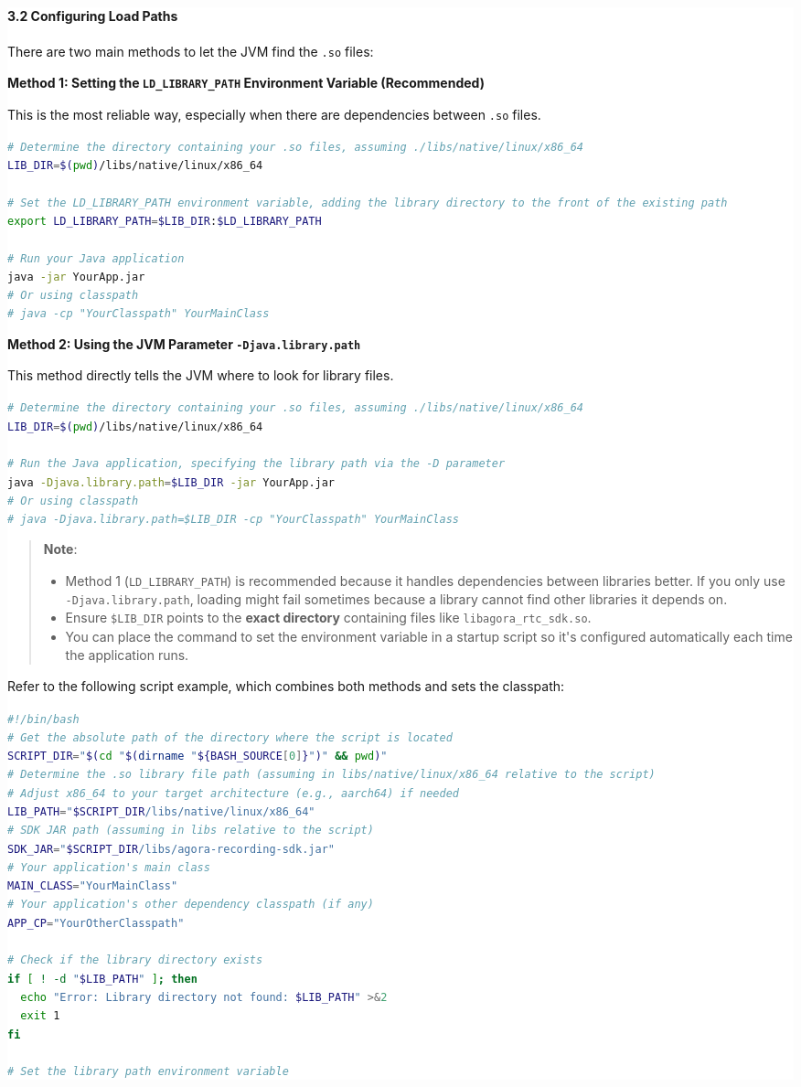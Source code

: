 #### 3.2 Configuring Load Paths

There are two main methods to let the JVM find the `.so` files:

**Method 1: Setting the `LD_LIBRARY_PATH` Environment Variable (Recommended)**

This is the most reliable way, especially when there are dependencies between `.so` files.

```sh
# Determine the directory containing your .so files, assuming ./libs/native/linux/x86_64
LIB_DIR=$(pwd)/libs/native/linux/x86_64

# Set the LD_LIBRARY_PATH environment variable, adding the library directory to the front of the existing path
export LD_LIBRARY_PATH=$LIB_DIR:$LD_LIBRARY_PATH

# Run your Java application
java -jar YourApp.jar
# Or using classpath
# java -cp "YourClasspath" YourMainClass
```

**Method 2: Using the JVM Parameter `-Djava.library.path`**

This method directly tells the JVM where to look for library files.

```sh
# Determine the directory containing your .so files, assuming ./libs/native/linux/x86_64
LIB_DIR=$(pwd)/libs/native/linux/x86_64

# Run the Java application, specifying the library path via the -D parameter
java -Djava.library.path=$LIB_DIR -jar YourApp.jar
# Or using classpath
# java -Djava.library.path=$LIB_DIR -cp "YourClasspath" YourMainClass
```

> **Note**:
>
> - Method 1 (`LD_LIBRARY_PATH`) is recommended because it handles dependencies between libraries better. If you only use `-Djava.library.path`, loading might fail sometimes because a library cannot find other libraries it depends on.
> - Ensure `$LIB_DIR` points to the **exact directory** containing files like `libagora_rtc_sdk.so`.
> - You can place the command to set the environment variable in a startup script so it's configured automatically each time the application runs.

Refer to the following script example, which combines both methods and sets the classpath:

```sh
#!/bin/bash
# Get the absolute path of the directory where the script is located
SCRIPT_DIR="$(cd "$(dirname "${BASH_SOURCE[0]}")" && pwd)"
# Determine the .so library file path (assuming in libs/native/linux/x86_64 relative to the script)
# Adjust x86_64 to your target architecture (e.g., aarch64) if needed
LIB_PATH="$SCRIPT_DIR/libs/native/linux/x86_64"
# SDK JAR path (assuming in libs relative to the script)
SDK_JAR="$SCRIPT_DIR/libs/agora-recording-sdk.jar"
# Your application's main class
MAIN_CLASS="YourMainClass"
# Your application's other dependency classpath (if any)
APP_CP="YourOtherClasspath"

# Check if the library directory exists
if [ ! -d "$LIB_PATH" ]; then
  echo "Error: Library directory not found: $LIB_PATH" >&2
  exit 1
fi

# Set the library path environment variable
```